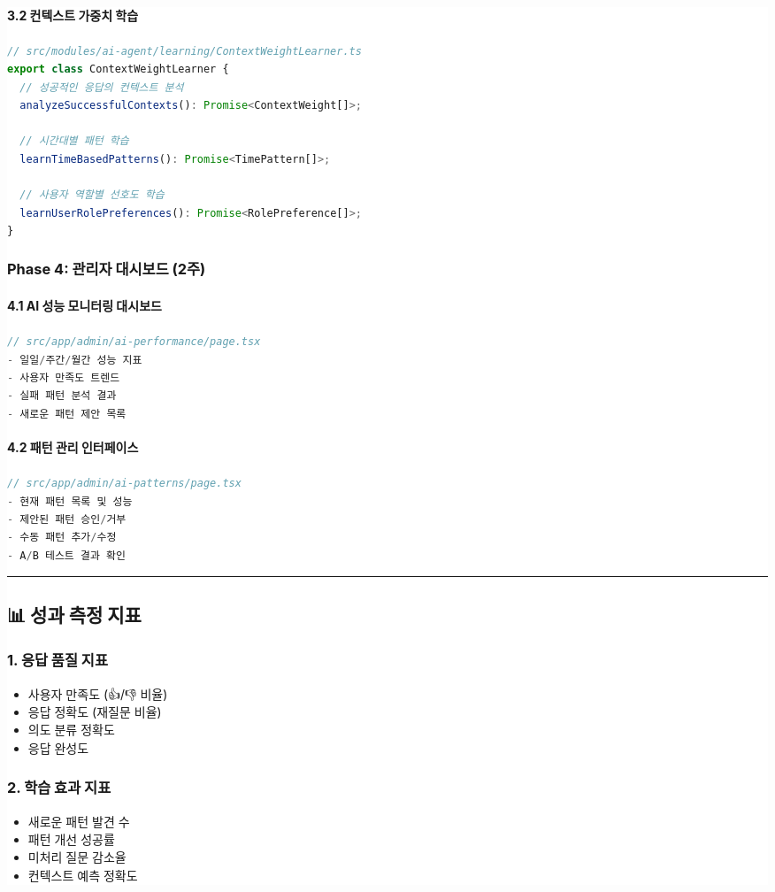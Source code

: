 #### 3.2 컨텍스트 가중치 학습
```typescript
// src/modules/ai-agent/learning/ContextWeightLearner.ts
export class ContextWeightLearner {
  // 성공적인 응답의 컨텍스트 분석
  analyzeSuccessfulContexts(): Promise<ContextWeight[]>;
  
  // 시간대별 패턴 학습
  learnTimeBasedPatterns(): Promise<TimePattern[]>;
  
  // 사용자 역할별 선호도 학습
  learnUserRolePreferences(): Promise<RolePreference[]>;
}
```

### Phase 4: 관리자 대시보드 (2주)

#### 4.1 AI 성능 모니터링 대시보드
```typescript
// src/app/admin/ai-performance/page.tsx
- 일일/주간/월간 성능 지표
- 사용자 만족도 트렌드
- 실패 패턴 분석 결과
- 새로운 패턴 제안 목록
```

#### 4.2 패턴 관리 인터페이스
```typescript
// src/app/admin/ai-patterns/page.tsx
- 현재 패턴 목록 및 성능
- 제안된 패턴 승인/거부
- 수동 패턴 추가/수정
- A/B 테스트 결과 확인
```

---

## 📊 성과 측정 지표

### 1. **응답 품질 지표**
- 사용자 만족도 (👍/👎 비율)
- 응답 정확도 (재질문 비율)
- 의도 분류 정확도
- 응답 완성도

### 2. **학습 효과 지표**
- 새로운 패턴 발견 수
- 패턴 개선 성공률
- 미처리 질문 감소율
- 컨텍스트 예측 정확도
